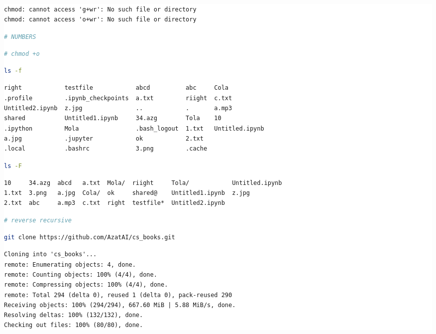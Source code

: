    chmod: cannot access 'g+wr': No such file or directory
    chmod: cannot access 'o+wr': No such file or directory





```bash
# NUMBERS 
```


```bash
# chmod +o
```


```bash
ls -f 
```

    right            testfile            abcd          abc     Cola
    .profile         .ipynb_checkpoints  a.txt         riight  c.txt
    Untitled2.ipynb  z.jpg               ..            .       a.mp3
    shared           Untitled1.ipynb     34.azg        Tola    10
    .ipython         Mola                .bash_logout  1.txt   Untitled.ipynb
    a.jpg            .jupyter            ok            2.txt
    .local           .bashrc             3.png         .cache



```bash
ls -F 
```

    10     34.azg  abcd   a.txt  Mola/  riight     Tola/            Untitled.ipynb
    1.txt  3.png   a.jpg  Cola/  ok     shared@    Untitled1.ipynb  z.jpg
    2.txt  abc     a.mp3  c.txt  right  testfile*  Untitled2.ipynb



```bash
# reverse recursive
```


```bash
git clone https://github.com/AzatAI/cs_books.git
```

    Cloning into 'cs_books'...
    remote: Enumerating objects: 4, done.        
    remote: Counting objects: 100% (4/4), done.        
    remote: Compressing objects: 100% (4/4), done.        
    remote: Total 294 (delta 0), reused 1 (delta 0), pack-reused 290        
    Receiving objects: 100% (294/294), 667.60 MiB | 5.88 MiB/s, done.
    Resolving deltas: 100% (132/132), done.
    Checking out files: 100% (80/80), done.



```bash

```
